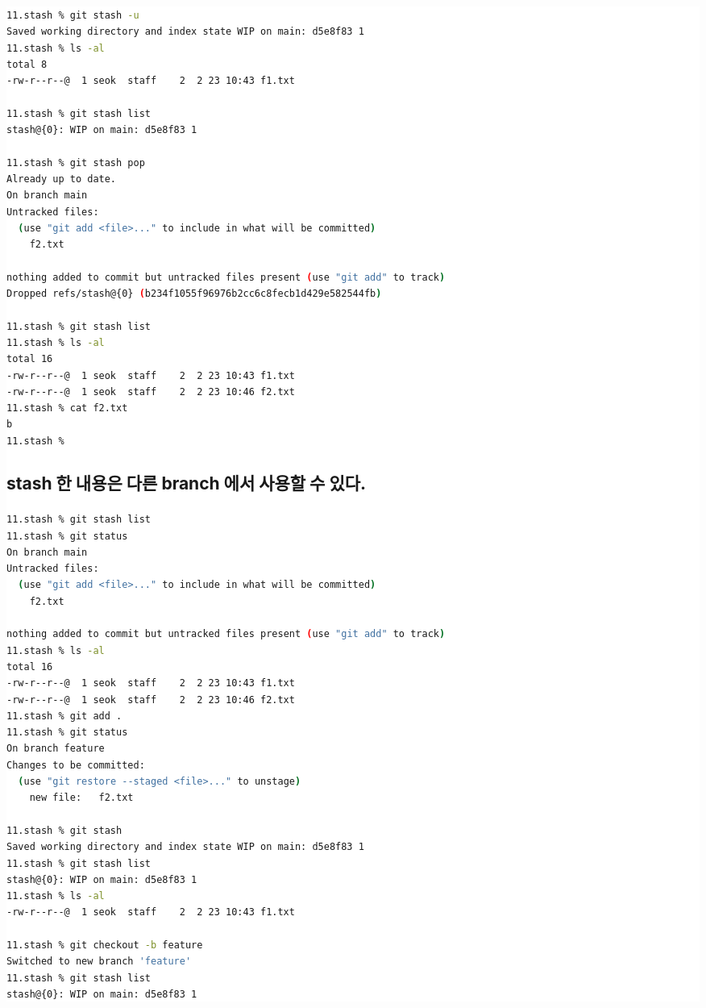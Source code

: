 ```sh
11.stash % git stash -u
Saved working directory and index state WIP on main: d5e8f83 1
11.stash % ls -al
total 8
-rw-r--r--@  1 seok  staff    2  2 23 10:43 f1.txt

11.stash % git stash list
stash@{0}: WIP on main: d5e8f83 1

11.stash % git stash pop
Already up to date.
On branch main
Untracked files:
  (use "git add <file>..." to include in what will be committed)
	f2.txt

nothing added to commit but untracked files present (use "git add" to track)
Dropped refs/stash@{0} (b234f1055f96976b2cc6c8fecb1d429e582544fb)

11.stash % git stash list
11.stash % ls -al
total 16
-rw-r--r--@  1 seok  staff    2  2 23 10:43 f1.txt
-rw-r--r--@  1 seok  staff    2  2 23 10:46 f2.txt
11.stash % cat f2.txt
b
11.stash %
```

## stash 한 내용은 다른 branch 에서 사용할 수 있다.

```sh
11.stash % git stash list
11.stash % git status
On branch main
Untracked files:
  (use "git add <file>..." to include in what will be committed)
	f2.txt

nothing added to commit but untracked files present (use "git add" to track)
11.stash % ls -al
total 16
-rw-r--r--@  1 seok  staff    2  2 23 10:43 f1.txt
-rw-r--r--@  1 seok  staff    2  2 23 10:46 f2.txt
11.stash % git add .
11.stash % git status
On branch feature
Changes to be committed:
  (use "git restore --staged <file>..." to unstage)
	new file:   f2.txt

11.stash % git stash
Saved working directory and index state WIP on main: d5e8f83 1
11.stash % git stash list
stash@{0}: WIP on main: d5e8f83 1
11.stash % ls -al
-rw-r--r--@  1 seok  staff    2  2 23 10:43 f1.txt

11.stash % git checkout -b feature
Switched to new branch 'feature'
11.stash % git stash list
stash@{0}: WIP on main: d5e8f83 1

```